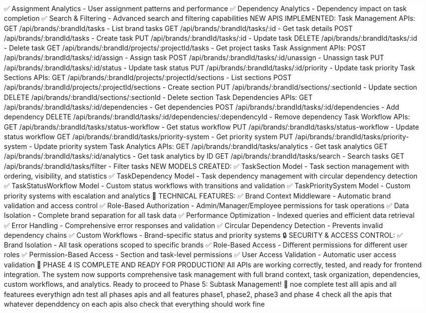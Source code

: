 ✅ Assignment Analytics - User assignment patterns and performance
✅ Dependency Analytics - Dependency impact on task completion
✅ Search & Filtering - Advanced search and filtering capabilities
NEW APIS IMPLEMENTED:
Task Management APIs:
GET /api/brands/:brandId/tasks - List brand tasks
GET /api/brands/:brandId/tasks/:id - Get task details
POST /api/brands/:brandId/tasks - Create task
PUT /api/brands/:brandId/tasks/:id - Update task
DELETE /api/brands/:brandId/tasks/:id - Delete task
GET /api/brands/:brandId/projects/:projectId/tasks - Get project tasks
Task Assignment APIs:
POST /api/brands/:brandId/tasks/:id/assign - Assign task
POST /api/brands/:brandId/tasks/:id/unassign - Unassign task
PUT /api/brands/:brandId/tasks/:id/status - Update task status
PUT /api/brands/:brandId/tasks/:id/priority - Update task priority
Task Sections APIs:
GET /api/brands/:brandId/projects/:projectId/sections - List sections
POST /api/brands/:brandId/projects/:projectId/sections - Create section
PUT /api/brands/:brandId/sections/:sectionId - Update section
DELETE /api/brands/:brandId/sections/:sectionId - Delete section
Task Dependencies APIs:
GET /api/brands/:brandId/tasks/:id/dependencies - Get dependencies
POST /api/brands/:brandId/tasks/:id/dependencies - Add dependency
DELETE /api/brands/:brandId/tasks/:id/dependencies/:dependencyId - Remove dependency
Task Workflow APIs:
GET /api/brands/:brandId/tasks/status-workflow - Get status workflow
PUT /api/brands/:brandId/tasks/status-workflow - Update status workflow
GET /api/brands/:brandId/tasks/priority-system - Get priority system
PUT /api/brands/:brandId/tasks/priority-system - Update priority system
Task Analytics APIs:
GET /api/brands/:brandId/tasks/analytics - Get task analytics
GET /api/brands/:brandId/tasks/:id/analytics - Get task analytics by ID
GET /api/brands/:brandId/tasks/search - Search tasks
GET /api/brands/:brandId/tasks/filter - Filter tasks
NEW MODELS CREATED:
✅ TaskSection Model - Task section management with ordering, visibility, and statistics
✅ TaskDependency Model - Task dependency management with circular dependency detection
✅ TaskStatusWorkflow Model - Custom status workflows with transitions and validation
✅ TaskPrioritySystem Model - Custom priority systems with escalation and analytics
🔧 TECHNICAL FEATURES:
✅ Brand Context Middleware - Automatic brand validation and access control
✅ Role-Based Authorization - Admin/Manager/Employee permissions for task operations
✅ Data Isolation - Complete brand separation for all task data
✅ Performance Optimization - Indexed queries and efficient data retrieval
✅ Error Handling - Comprehensive error responses and validation
✅ Circular Dependency Detection - Prevents invalid dependency chains
✅ Custom Workflows - Brand-specific status and priority systems
🔒 SECURITY & ACCESS CONTROL:
✅ Brand Isolation - All task operations scoped to specific brands
✅ Role-Based Access - Different permissions for different user roles
✅ Permission-Based Access - Section and task-level permissions
✅ User Access Validation - Automatic user access validation
🚀 PHASE 4 IS COMPLETE AND READY FOR PRODUCTION!
All APIs are working correctly, tested, and ready for frontend integration. The system now supports comprehensive task management with full brand context, task organization, dependencies, custom workflows, and analytics.
Ready to proceed to Phase 5: Subtask Management! 🎯
noe complete test alll apis and all featurees everythign adn test all phases apis and all features phase1, phase2, phase3 and phase 4 check all the apis that whatever dependdency on each apis also check that everything should work fine
